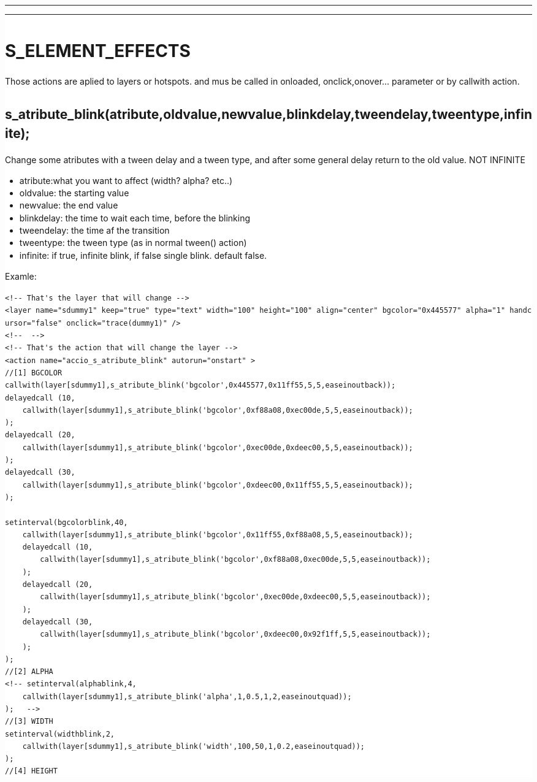 
____
____
# S_ELEMENT_EFFECTS
Those actions are aplied to layers or hotspots. and mus be called in onloaded, onclick,onover... parameter or by callwith action.

## s_atribute_blink(atribute,oldvalue,newvalue,blinkdelay,tweendelay,tweentype,infinite);

Change some atributes with a tween delay and a tween type, and after some general delay return to the old value. NOT INFINITE

* atribute:what you want to affect (width? alpha? etc..)
* oldvalue: the starting value
* newvalue: the end value 
* blinkdelay: the time to wait each time, before the blinking
* tweendelay: the time af the transition
* tweentype: the tween type (as in normal tween() action)
* infinite: if true, infinite blink, if false single blink. default false.

Examle:

```
<!-- That's the layer that will change -->
<layer name="sdummy1" keep="true" type="text" width="100" height="100" align="center" bgcolor="0x445577" alpha="1" handcursor="false" onclick="trace(dummy1)" />
<!--  -->
<!-- That's the action that will change the layer -->
<action name="accio_s_atribute_blink" autorun="onstart" >
//[1] BGCOLOR
callwith(layer[sdummy1],s_atribute_blink('bgcolor',0x445577,0x11ff55,5,5,easeinoutback));
delayedcall (10,
    callwith(layer[sdummy1],s_atribute_blink('bgcolor',0xf88a08,0xec00de,5,5,easeinoutback));
);
delayedcall (20,
    callwith(layer[sdummy1],s_atribute_blink('bgcolor',0xec00de,0xdeec00,5,5,easeinoutback));
);
delayedcall (30,
    callwith(layer[sdummy1],s_atribute_blink('bgcolor',0xdeec00,0x11ff55,5,5,easeinoutback));
);

setinterval(bgcolorblink,40, 
    callwith(layer[sdummy1],s_atribute_blink('bgcolor',0x11ff55,0xf88a08,5,5,easeinoutback));
    delayedcall (10,
        callwith(layer[sdummy1],s_atribute_blink('bgcolor',0xf88a08,0xec00de,5,5,easeinoutback));
    );
    delayedcall (20,
        callwith(layer[sdummy1],s_atribute_blink('bgcolor',0xec00de,0xdeec00,5,5,easeinoutback));
    );
    delayedcall (30,
        callwith(layer[sdummy1],s_atribute_blink('bgcolor',0xdeec00,0x92f1ff,5,5,easeinoutback));
    );
);	
//[2] ALPHA
<!-- setinterval(alphablink,4, 
    callwith(layer[sdummy1],s_atribute_blink('alpha',1,0.5,1,2,easeinoutquad));
);	 -->
//[3] WIDTH
setinterval(widthblink,2, 
    callwith(layer[sdummy1],s_atribute_blink('width',100,50,1,0.2,easeinoutquad));
);
//[4] HEIGHT
```